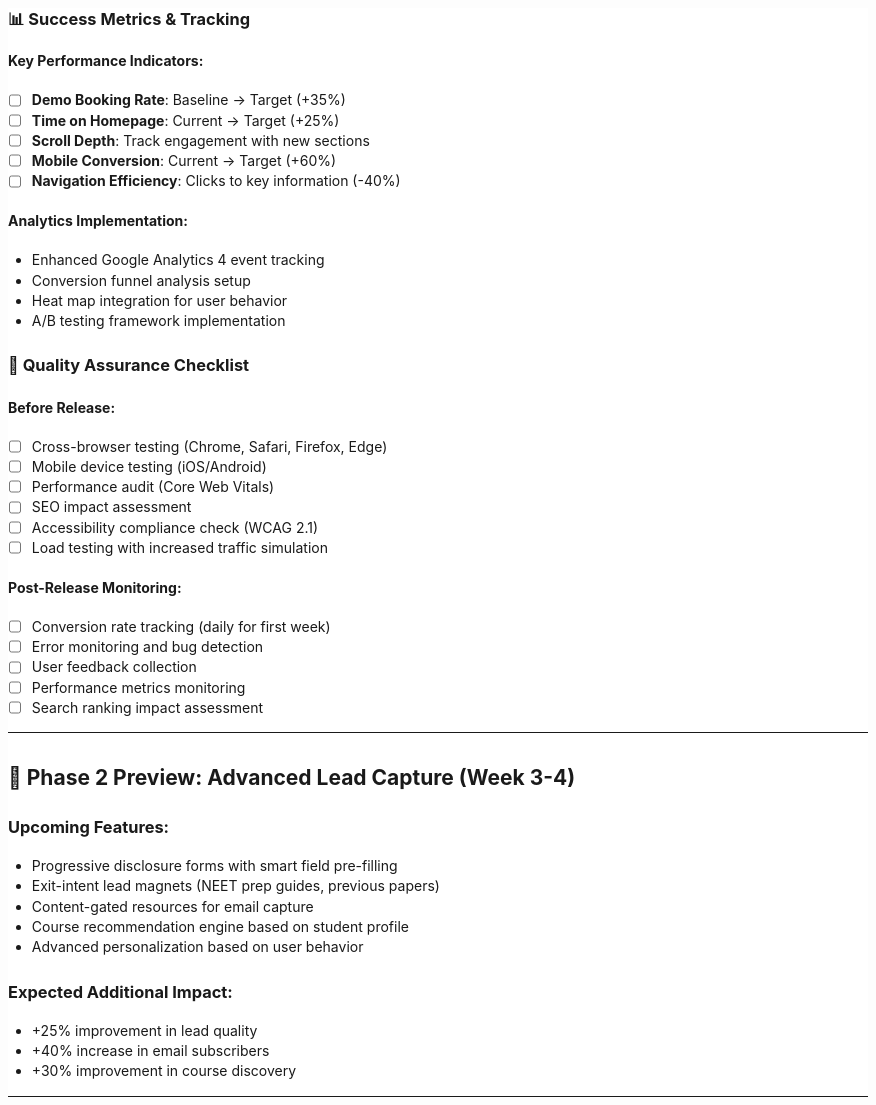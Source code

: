 
### 📊 **Success Metrics & Tracking**

#### **Key Performance Indicators:**

- [ ] **Demo Booking Rate**: Baseline → Target (+35%)
- [ ] **Time on Homepage**: Current → Target (+25%)
- [ ] **Scroll Depth**: Track engagement with new sections
- [ ] **Mobile Conversion**: Current → Target (+60%)
- [ ] **Navigation Efficiency**: Clicks to key information (-40%)

#### **Analytics Implementation:**

- Enhanced Google Analytics 4 event tracking
- Conversion funnel analysis setup
- Heat map integration for user behavior
- A/B testing framework implementation

### 🚦 **Quality Assurance Checklist**

#### **Before Release:**

- [ ] Cross-browser testing (Chrome, Safari, Firefox, Edge)
- [ ] Mobile device testing (iOS/Android)
- [ ] Performance audit (Core Web Vitals)
- [ ] SEO impact assessment
- [ ] Accessibility compliance check (WCAG 2.1)
- [ ] Load testing with increased traffic simulation

#### **Post-Release Monitoring:**

- [ ] Conversion rate tracking (daily for first week)
- [ ] Error monitoring and bug detection
- [ ] User feedback collection
- [ ] Performance metrics monitoring
- [ ] Search ranking impact assessment

---

## 🔮 **Phase 2 Preview: Advanced Lead Capture (Week 3-4)**

### **Upcoming Features:**

- Progressive disclosure forms with smart field pre-filling
- Exit-intent lead magnets (NEET prep guides, previous papers)
- Content-gated resources for email capture
- Course recommendation engine based on student profile
- Advanced personalization based on user behavior

### **Expected Additional Impact:**

- +25% improvement in lead quality
- +40% increase in email subscribers
- +30% improvement in course discovery

---